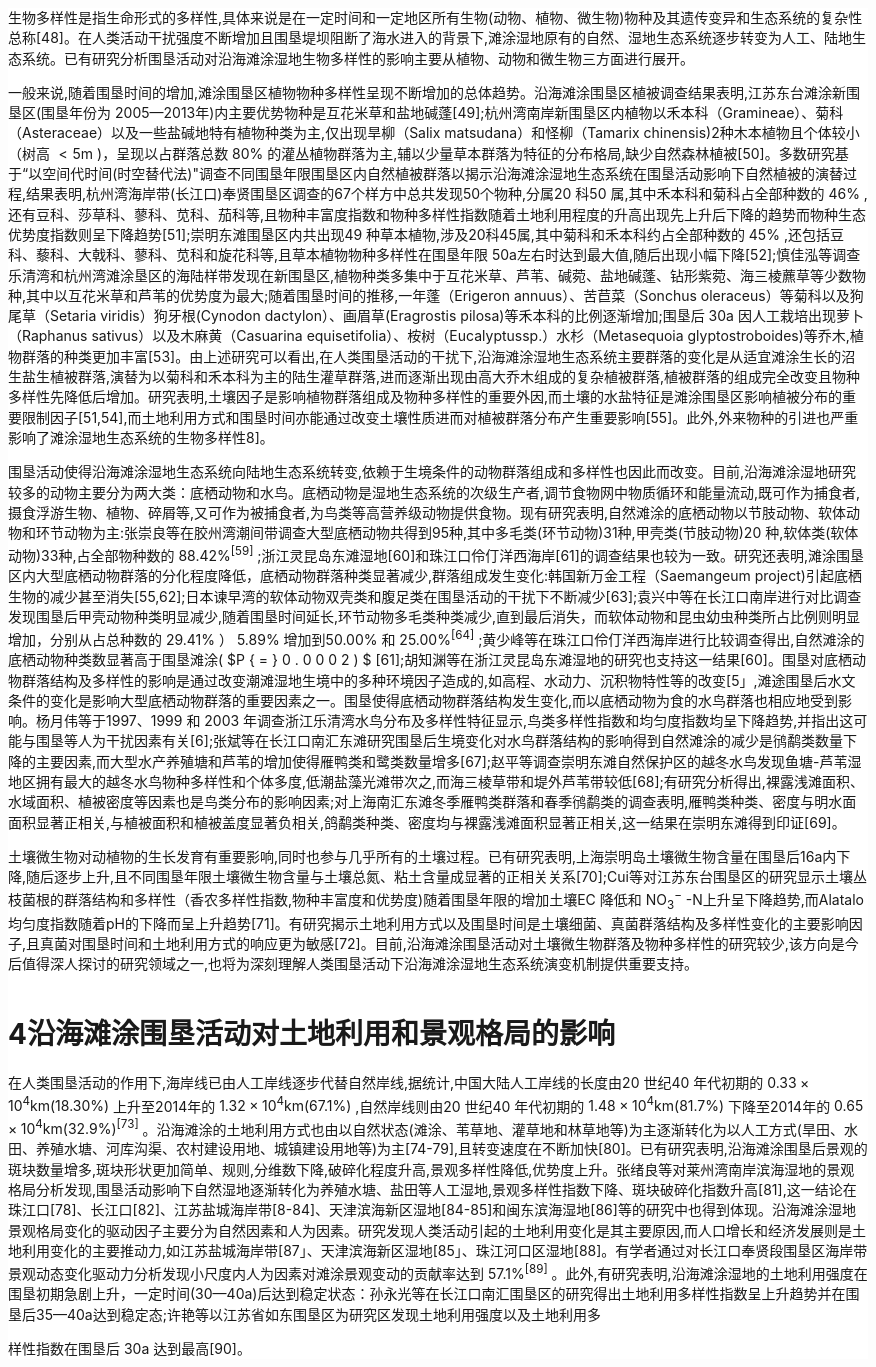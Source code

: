 生物多样性是指生命形式的多样性,具体来说是在一定时间和一定地区所有生物(动物、植物、微生物)物种及其遗传变异和生态系统的复杂性总称[48]。在人类活动干扰强度不断增加且围垦堤坝阻断了海水进入的背景下,滩涂湿地原有的自然、湿地生态系统逐步转变为人工、陆地生态系统。已有研究分析围垦活动对沿海滩涂湿地生物多样性的影响主要从植物、动物和微生物三方面进行展开。

一般来说,随着围垦时间的增加,滩涂围垦区植物物种多样性呈现不断增加的总体趋势。沿海滩涂围垦区植被调查结果表明,江苏东台滩涂新围垦区(围垦年份为 2005—2013年)内主要优势物种是互花米草和盐地碱蓬[49];杭州湾南岸新围垦区内植物以禾本科（Gramineae）、菊科（Asteraceae）以及一些盐碱地特有植物种类为主,仅出现旱柳（Salix matsudana）和怪柳（Tamarix chinensis)2种木本植物且个体较小（树高 $< 5 \mathrm { m }$ )，呈现以占群落总数 $8 0 \%$ 的灌丛植物群落为主,辅以少量草本群落为特征的分布格局,缺少自然森林植被[50]。多数研究基于“以空间代时间(时空替代法)"调查不同围垦年限围垦区内自然植被群落以揭示沿海滩涂湿地生态系统在围垦活动影响下自然植被的演替过程,结果表明,杭州湾海岸带(长江口)奉贤围垦区调查的67个样方中总共发现50个物种,分属20 科50 属,其中禾本科和菊科占全部种数的 $4 6 \%$ ,还有豆科、莎草科、蓼科、苋科、茄科等,且物种丰富度指数和物种多样性指数随着土地利用程度的升高出现先上升后下降的趋势而物种生态优势度指数则呈下降趋势[51];崇明东滩围垦区内共出现49 种草本植物,涉及20科45属,其中菊科和禾本科约占全部种数的 $45 \%$ ,还包括豆科、藜科、大戟科、蓼科、苋科和旋花科等,且草本植物物种多样性在围垦年限 50a左右时达到最大值,随后出现小幅下降[52];慎佳泓等调查乐清湾和杭州湾滩涂垦区的海陆样带发现在新围垦区,植物种类多集中于互花米草、芦苇、碱菀、盐地碱蓬、钻形紫菀、海三棱藨草等少数物种,其中以互花米草和芦苇的优势度为最大;随着围垦时间的推移,一年蓬（Erigeron annuus）、苦苣菜（Sonchus oleraceus）等菊科以及狗尾草（Setaria viridis）狗牙根(Cynodon dactylon）、画眉草(Eragrostis pilosa)等禾本科的比例逐渐增加;围垦后 30a 因人工栽培出现萝卜（Raphanus sativus）以及木麻黄（Casuarina equisetifolia）、桉树（Eucalyptussp.）水杉（Metasequoia glyptostroboides)等乔木,植物群落的种类更加丰富[53]。由上述研究可以看出,在人类围垦活动的干扰下,沿海滩涂湿地生态系统主要群落的变化是从适宜滩涂生长的沼生盐生植被群落,演替为以菊科和禾本科为主的陆生灌草群落,进而逐渐出现由高大乔木组成的复杂植被群落,植被群落的组成完全改变且物种多样性先降低后增加。研究表明,土壤因子是影响植物群落组成及物种多样性的重要外因,而土壤的水盐特征是滩涂围垦区影响植被分布的重要限制因子[51,54],而土地利用方式和围垦时间亦能通过改变土壤性质进而对植被群落分布产生重要影响[55]。此外,外来物种的引进也严重影响了滩涂湿地生态系统的生物多样性8]。

围垦活动使得沿海滩涂湿地生态系统向陆地生态系统转变,依赖于生境条件的动物群落组成和多样性也因此而改变。目前,沿海滩涂湿地研究较多的动物主要分为两大类：底栖动物和水鸟。底栖动物是湿地生态系统的次级生产者,调节食物网中物质循环和能量流动,既可作为捕食者,摄食浮游生物、植物、碎屑等,又可作为被捕食者,为鸟类等高营养级动物提供食物。现有研究表明,自然滩涂的底栖动物以节肢动物、软体动物和环节动物为主:张崇良等在胶州湾潮间带调查大型底栖动物共得到95种,其中多毛类(环节动物)31种,甲壳类(节肢动物)20 种,软体类(软体动物)33种,占全部物种数的 $8 8 . 4 2 \% ^ { [ 5 9 ] }$ ;浙江灵昆岛东滩湿地[60]和珠江口伶仃洋西海岸[61]的调查结果也较为一致。研究还表明,滩涂围垦区内大型底栖动物群落的分化程度降低，底栖动物群落种类显著减少,群落组成发生变化:韩国新万金工程（Saemangeum project)引起底栖生物的减少甚至消失[55,62];日本谏早湾的软体动物双壳类和腹足类在围垦活动的干扰下不断减少[63];袁兴中等在长江口南岸进行对比调查发现围垦后甲壳动物种类明显减少,随着围垦时间延长,环节动物多毛类种类减少,直到最后消失，而软体动物和昆虫幼虫种类所占比例则明显增加，分别从占总种数的 $2 9 . 4 1 \%$ ） $5 . 8 9 \%$ 增加到$5 0 . 0 0 \%$ 和 $2 5 . 0 0 \% ^ { [ 6 4 ] }$ ;黄少峰等在珠江口伶仃洋西海岸进行比较调查得出,自然滩涂的底栖动物种类数显著高于围垦滩涂( $P { = } 0 . 0 0 0 2 ) \$ [61];胡知渊等在浙江灵昆岛东滩湿地的研究也支持这一结果[60]。围垦对底栖动物群落结构及多样性的影响是通过改变潮滩湿地生境中的多种环境因子造成的,如高程、水动力、沉积物特性等的改变[5」,滩途围垦后水文条件的变化是影响大型底栖动物群落的重要因素之一。围垦使得底栖动物群落结构发生变化,而以底栖动物为食的水鸟群落也相应地受到影响。杨月伟等于1997、1999 和 2003 年调查浙江乐清湾水鸟分布及多样性特征显示,鸟类多样性指数和均匀度指数均呈下降趋势,并指出这可能与围垦等人为干扰因素有关[6];张斌等在长江口南汇东滩研究围垦后生境变化对水鸟群落结构的影响得到自然滩涂的减少是鸻鹬类数量下降的主要因素,而大型水产养殖塘和芦苇的增加使得雁鸭类和鹭类数量增多[67];赵平等调查崇明东滩自然保护区的越冬水鸟发现鱼塘-芦苇湿地区拥有最大的越冬水鸟物种多样性和个体多度,低潮盐藻光滩带次之,而海三棱草带和堤外芦苇带较低[68];有研究分析得出,裸露浅滩面积、水域面积、植被密度等因素也是鸟类分布的影响因素;对上海南汇东滩冬季雁鸭类群落和春季鸻鹬类的调查表明,雁鸭类种类、密度与明水面面积显著正相关,与植被面积和植被盖度显著负相关,鸽鹬类种类、密度均与裸露浅滩面积显著正相关,这一结果在崇明东滩得到印证[69]。

土壤微生物对动植物的生长发育有重要影响,同时也参与几乎所有的土壤过程。已有研究表明,上海崇明岛土壤微生物含量在围垦后16a内下降,随后逐步上升,且不同围垦年限土壤微生物含量与土壤总氮、粘土含量成显著的正相关关系[70];Cui等对江苏东台围垦区的研究显示土壤丛枝菌根的群落结构和多样性（香农多样性指数,物种丰富度和优势度)随着围垦年限的增加土壤EC 降低和 $\mathrm { N O } _ { 3 } ^ { - }$ -N上升呈下降趋势,而Alatalo均匀度指数随着pH的下降而呈上升趋势[71]。有研究揭示土地利用方式以及围垦时间是土壤细菌、真菌群落结构及多样性变化的主要影响因子,且真菌对围垦时间和土地利用方式的响应更为敏感[72]。目前,沿海滩涂围垦活动对土壤微生物群落及物种多样性的研究较少,该方向是今后值得深人探讨的研究领域之一,也将为深刻理解人类围垦活动下沿海滩涂湿地生态系统演变机制提供重要支持。

# 4沿海滩涂围垦活动对土地利用和景观格局的影响

在人类围垦活动的作用下,海岸线已由人工岸线逐步代替自然岸线,据统计,中国大陆人工岸线的长度由20 世纪40 年代初期的 $0 . 3 3 \times 1 0 ^ { 4 } \mathrm { k m } ( 1 8 . 3 0 \% )$ 上升至2014年的 $1 . 3 2 \times 1 0 ^ { 4 } \mathrm { k m } \left( 6 7 . 1 \% \right)$ ,自然岸线则由20 世纪40 年代初期的 $1 . 4 8 { \times } 1 0 ^ { 4 } \mathrm { k m } ( 8 1 . 7 \% )$ 下降至2014年的 $0 . 6 5 { \times } 1 0 ^ { 4 } \mathrm { k m } ( 3 2 . 9 \% ) ^ { [ 7 3 ] }$ 。沿海滩涂的土地利用方式也由以自然状态(滩涂、苇草地、灌草地和林草地等)为主逐渐转化为以人工方式(旱田、水田、养殖水塘、河库沟渠、农村建设用地、城镇建设用地等)为主[74-79],且转变速度在不断加快[80]。已有研究表明,沿海滩涂围垦后景观的斑块数量增多,斑块形状更加简单、规则,分维数下降,破碎化程度升高,景观多样性降低,优势度上升。张绪良等对莱州湾南岸滨海湿地的景观格局分析发现,围垦活动影响下自然湿地逐渐转化为养殖水塘、盐田等人工湿地,景观多样性指数下降、斑块破碎化指数升高[81],这一结论在珠江口[78]、长江口[82]、江苏盐城海岸带[8-84]、天津滨海新区湿地[84-85]和闽东滨海湿地[86]等的研究中也得到体现。沿海滩涂湿地景观格局变化的驱动因子主要分为自然因素和人为因素。研究发现人类活动引起的土地利用变化是其主要原因,而人口增长和经济发展则是土地利用变化的主要推动力,如江苏盐城海岸带[87」、天津滨海新区湿地[85」、珠江河口区湿地[88]。有学者通过对长江口奉贤段围垦区海岸带景观动态变化驱动力分析发现小尺度内人为因素对滩涂景观变动的贡献率达到 $5 7 . 1 \% ^ { [ 8 9 ] }$ 。此外,有研究表明,沿海滩涂湿地的土地利用强度在围垦初期急剧上升，一定时间(30—40a)后达到稳定状态：孙永光等在长江口南汇围垦区的研究得出土地利用多样性指数呈上升趋势并在围垦后35—40a达到稳定态;许艳等以江苏省如东围垦区为研究区发现土地利用强度以及土地利用多

样性指数在围垦后 $3 0 \mathrm { a }$ 达到最高[90]。
